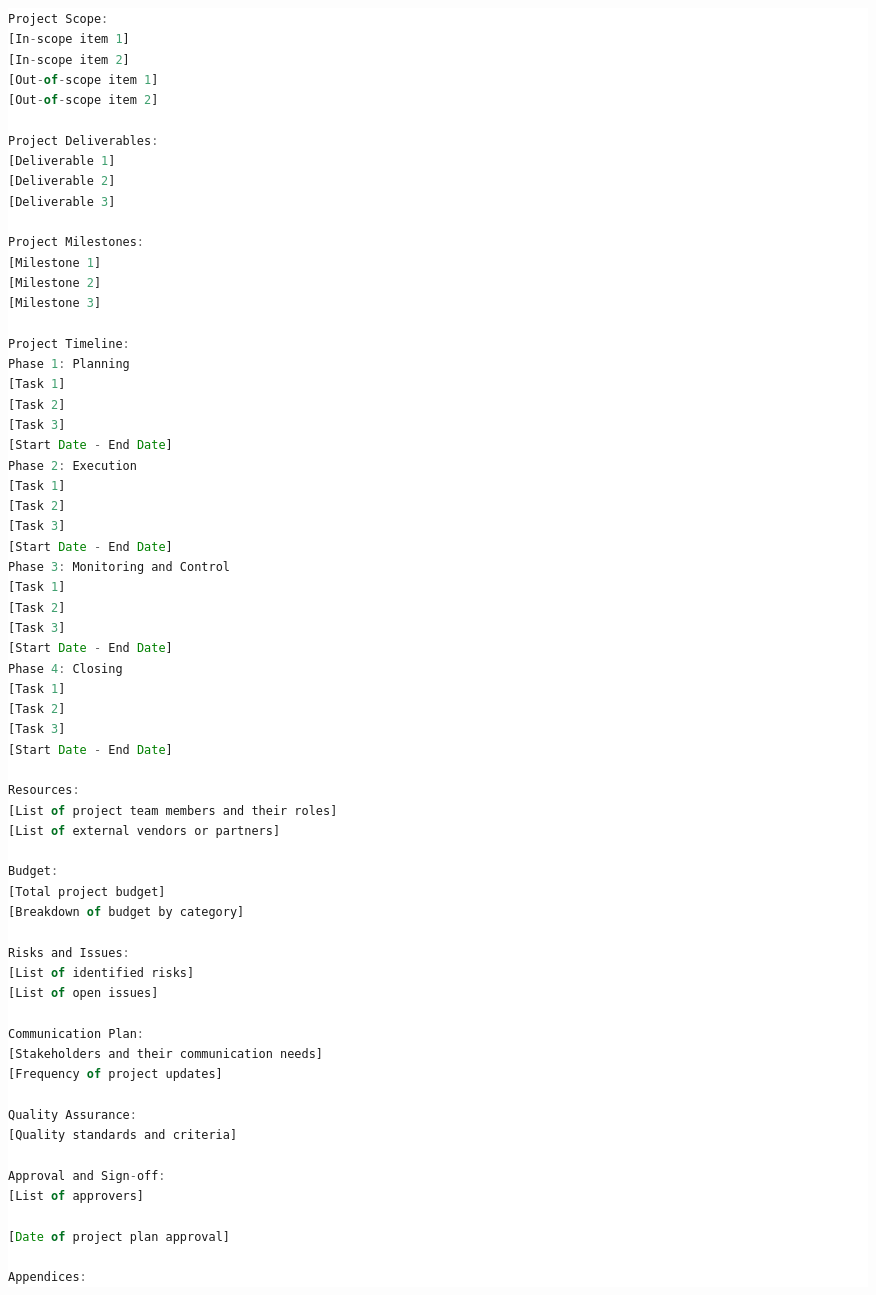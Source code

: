 ```js
Project Scope:
[In-scope item 1]
[In-scope item 2]
[Out-of-scope item 1]
[Out-of-scope item 2]

Project Deliverables:
[Deliverable 1]
[Deliverable 2]
[Deliverable 3]

Project Milestones:
[Milestone 1]
[Milestone 2]
[Milestone 3]

Project Timeline:
Phase 1: Planning
[Task 1]
[Task 2]
[Task 3]
[Start Date - End Date]
Phase 2: Execution
[Task 1]
[Task 2]
[Task 3]
[Start Date - End Date]
Phase 3: Monitoring and Control
[Task 1]
[Task 2]
[Task 3]
[Start Date - End Date]
Phase 4: Closing
[Task 1]
[Task 2]
[Task 3]
[Start Date - End Date]

Resources:
[List of project team members and their roles]
[List of external vendors or partners]

Budget:
[Total project budget]
[Breakdown of budget by category]

Risks and Issues:
[List of identified risks]
[List of open issues]

Communication Plan:
[Stakeholders and their communication needs]
[Frequency of project updates]

Quality Assurance:
[Quality standards and criteria]

Approval and Sign-off:
[List of approvers]

[Date of project plan approval]

Appendices:
```